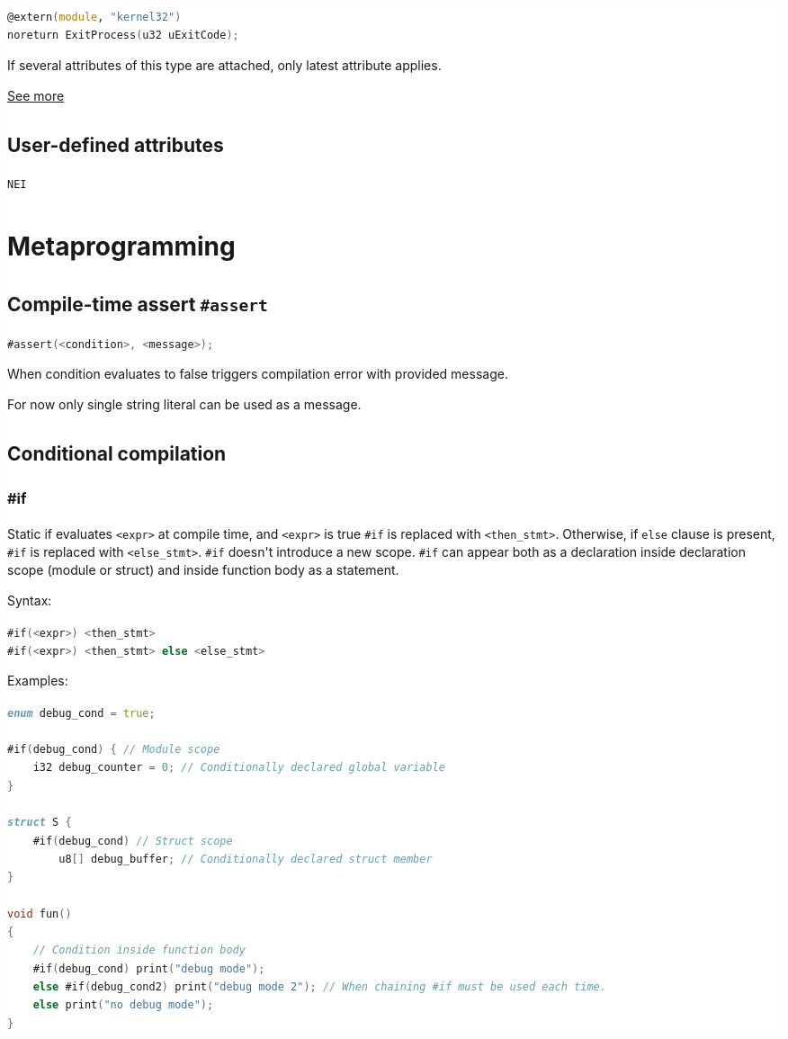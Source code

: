   ```D
  @extern(module, "kernel32")
  noreturn ExitProcess(u32 uExitCode);
  ```

  If several attributes of this type are attached, only latest attribute applies.

  [See more](https://gist.github.com/MrSmith33/b55f6f36c211fc07eb581de2e676e256)


## User-defined attributes

`NEI`

# Metaprogramming

## Compile-time assert `#assert`

```D
#assert(<condition>, <message>);
```

When condition evaluates to false triggers compilation error with provided message.

For now only single string literal can be used as a message.

## Conditional compilation

### \#if
Static if evaluates `<expr>` at compile time, and `<expr>` is true `#if` is replaced with `<then_stmt>`. Otherwise, if `else` clause is present, `#if` is replaced with `<else_stmt>`.
`#if` doesn't introduce a new scope.
`#if` can appear both as a declaration inside declaration scope (module or struct) and inside function body as a statement.

Syntax:
```D
#if(<expr>) <then_stmt>
#if(<expr>) <then_stmt> else <else_stmt>
  ```

Examples:
```D
enum debug_cond = true;

#if(debug_cond) { // Module scope
    i32 debug_counter = 0; // Conditionally declared global variable
}

struct S {
    #if(debug_cond) // Struct scope
        u8[] debug_buffer; // Conditionally declared struct member
}

void fun()
{
    // Condition inside function body
    #if(debug_cond) print("debug mode");
    else #if(debug_cond2) print("debug mode 2"); // When chaining #if must be used each time.
    else print("no debug mode");
}
```
